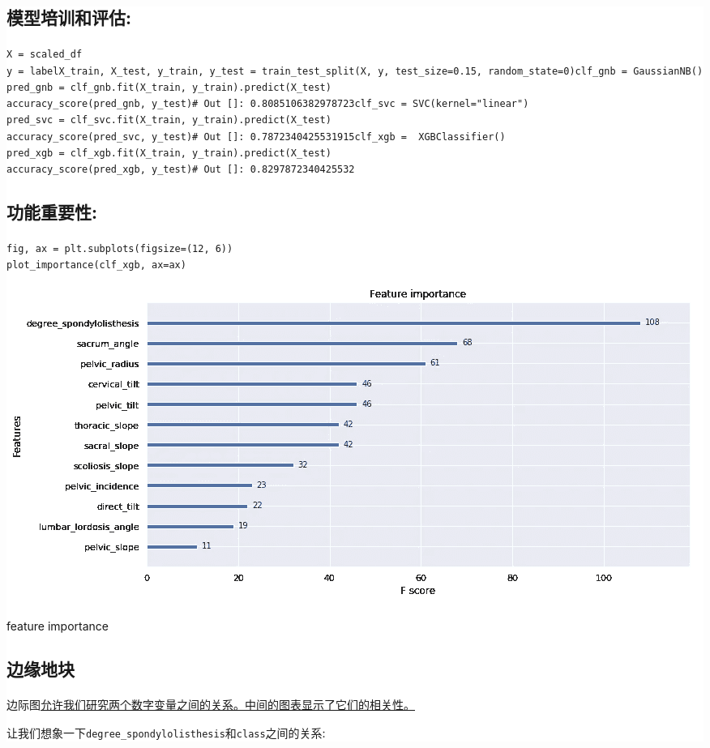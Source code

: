 ## 模型培训和评估:

```
X = scaled_df
y = labelX_train, X_test, y_train, y_test = train_test_split(X, y, test_size=0.15, random_state=0)clf_gnb = GaussianNB()
pred_gnb = clf_gnb.fit(X_train, y_train).predict(X_test)
accuracy_score(pred_gnb, y_test)# Out []: 0.8085106382978723clf_svc = SVC(kernel="linear")
pred_svc = clf_svc.fit(X_train, y_train).predict(X_test)
accuracy_score(pred_svc, y_test)# Out []: 0.7872340425531915clf_xgb =  XGBClassifier()
pred_xgb = clf_xgb.fit(X_train, y_train).predict(X_test)
accuracy_score(pred_xgb, y_test)# Out []: 0.8297872340425532
```

## 功能重要性:

```
fig, ax = plt.subplots(figsize=(12, 6))
plot_importance(clf_xgb, ax=ax)
```

![](img/11a99ea04368e4133cb91dc153677e1f.png)

feature importance

## 边缘地块

边际图[允许我们研究两个数字变量之间的关系。中间的图表显示了它们的相关性。](https://python-graph-gallery.com/82-marginal-plot-with-seaborn/)

让我们想象一下`degree_spondylolisthesis`和`class`之间的关系:
